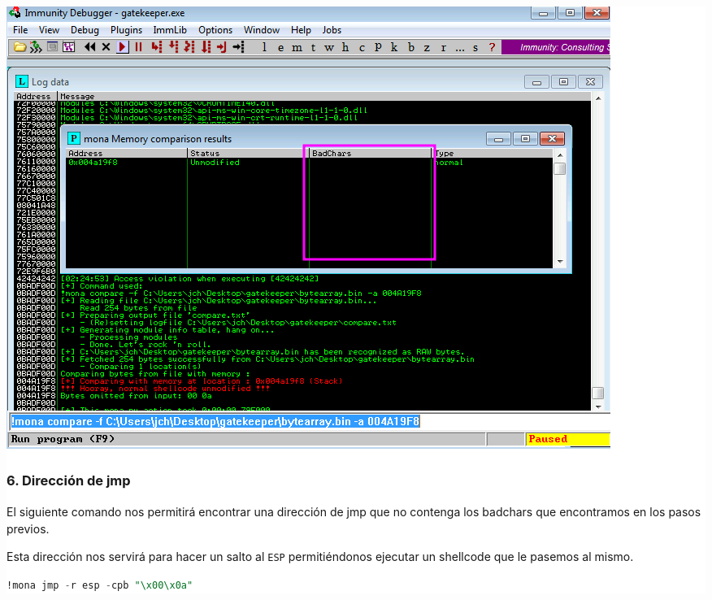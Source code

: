 ![Sin badchars](/assets/images/sinBadchars.png)

### 6. Dirección de jmp

El siguiente comando nos permitirá encontrar una dirección de jmp que no contenga los badchars que encontramos en los pasos previos.

Esta dirección nos servirá para hacer un salto al `ESP` permitiéndonos ejecutar un shellcode que le pasemos al mismo.

```sql
!mona jmp -r esp -cpb "\x00\x0a"
```